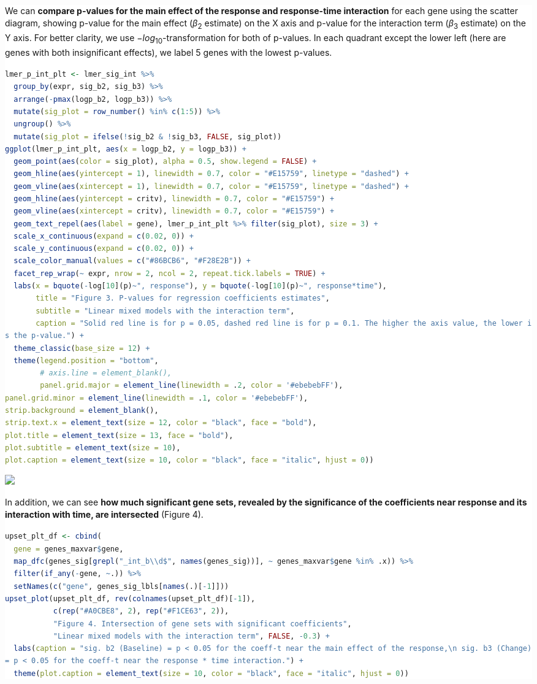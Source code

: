 We can **compare p-values for the main effect of the response and response-time interaction** for each gene using the scatter diagram, showing p-value for the main effect ($\beta_2$ estimate) on the X axis and p-value for the interaction term ($\beta_3$ estimate) on the Y axis. For better clarity, we use $-log_{10}$-transformation for both of p-values. In each quadrant except the lower left (here are genes with both insignificant effects), we label 5 genes with the lowest p-values.


```r
lmer_p_int_plt <- lmer_sig_int %>%
  group_by(expr, sig_b2, sig_b3) %>%
  arrange(-pmax(logp_b2, logp_b3)) %>%
  mutate(sig_plot = row_number() %in% c(1:5)) %>%
  ungroup() %>%
  mutate(sig_plot = ifelse(!sig_b2 & !sig_b3, FALSE, sig_plot))
ggplot(lmer_p_int_plt, aes(x = logp_b2, y = logp_b3)) +
  geom_point(aes(color = sig_plot), alpha = 0.5, show.legend = FALSE) +
  geom_hline(aes(yintercept = 1), linewidth = 0.7, color = "#E15759", linetype = "dashed") +
  geom_vline(aes(xintercept = 1), linewidth = 0.7, color = "#E15759", linetype = "dashed") +
  geom_hline(aes(yintercept = critv), linewidth = 0.7, color = "#E15759") +
  geom_vline(aes(xintercept = critv), linewidth = 0.7, color = "#E15759") +
  geom_text_repel(aes(label = gene), lmer_p_int_plt %>% filter(sig_plot), size = 3) +
  scale_x_continuous(expand = c(0.02, 0)) +
  scale_y_continuous(expand = c(0.02, 0)) +
  scale_color_manual(values = c("#86BCB6", "#F28E2B")) +
  facet_rep_wrap(~ expr, nrow = 2, ncol = 2, repeat.tick.labels = TRUE) +
  labs(x = bquote(-log[10](p)~", response"), y = bquote(-log[10](p)~", response*time"), 
       title = "Figure 3. P-values for regression coefficients estimates",
       subtitle = "Linear mixed models with the interaction term",
       caption = "Solid red line is for p = 0.05, dashed red line is for p = 0.1. The higher the axis value, the lower is the p-value.") +
  theme_classic(base_size = 12) +
  theme(legend.position = "bottom",
        # axis.line = element_blank(),
        panel.grid.major = element_line(linewidth = .2, color = '#ebebebFF'),
panel.grid.minor = element_line(linewidth = .1, color = '#ebebebFF'),
strip.background = element_blank(),
strip.text.x = element_text(size = 12, color = "black", face = "bold"),
plot.title = element_text(size = 13, face = "bold"),
plot.subtitle = element_text(size = 10),
plot.caption = element_text(size = 10, color = "black", face = "italic", hjust = 0))
```

![](Project_ImmuneSpace_SDY_1260_files/figure-html/fig3_p12-1.png)

In addition, we can see **how much significant gene sets, revealed by the significance of the coefficients near response and its interaction with time, are intersected** (Figure 4).


```r
upset_plt_df <- cbind(
  gene = genes_maxvar$gene,
  map_dfc(genes_sig[grepl("_int_b\\d$", names(genes_sig))], ~ genes_maxvar$gene %in% .x)) %>%
  filter(if_any(-gene, ~.)) %>%
  setNames(c("gene", genes_sig_lbls[names(.)[-1]]))
upset_plot(upset_plt_df, rev(colnames(upset_plt_df)[-1]), 
           c(rep("#A0CBE8", 2), rep("#F1CE63", 2)),
           "Figure 4. Intersection of gene sets with significant coefficients",
           "Linear mixed models with the interaction term", FALSE, -0.3) +
  labs(caption = "sig. b2 (Baseline) = p < 0.05 for the coeff-t near the main effect of the response,\n sig. b3 (Change) = p < 0.05 for the coeff-t near the response * time interaction.") +
  theme(plot.caption = element_text(size = 10, color = "black", face = "italic", hjust = 0))
```
